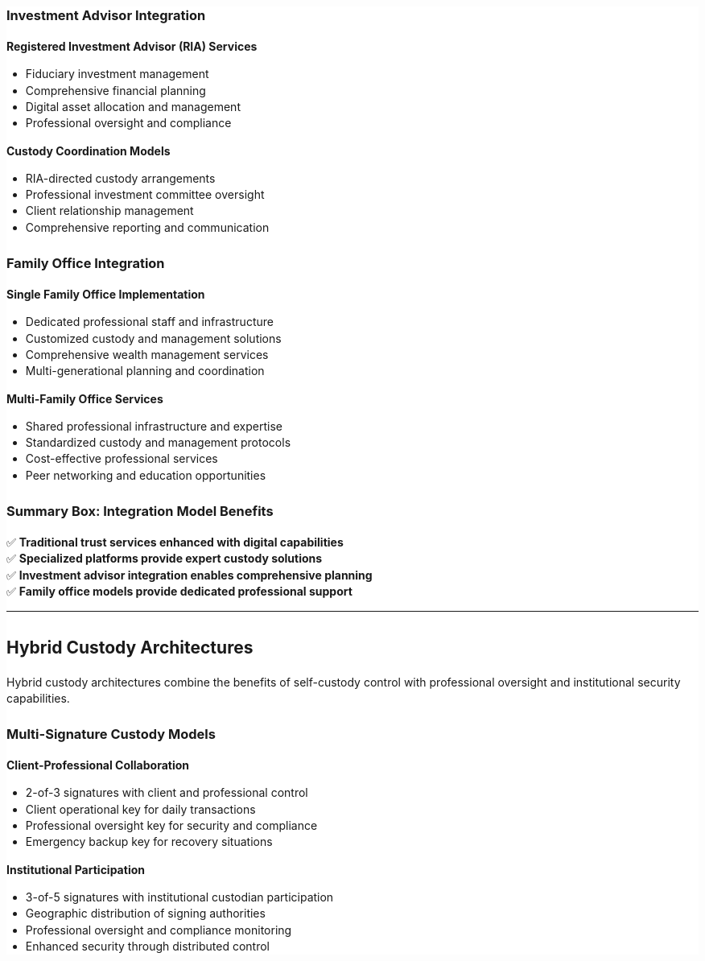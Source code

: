 ### Investment Advisor Integration

**Registered Investment Advisor (RIA) Services**
- Fiduciary investment management
- Comprehensive financial planning
- Digital asset allocation and management
- Professional oversight and compliance

**Custody Coordination Models**
- RIA-directed custody arrangements
- Professional investment committee oversight
- Client relationship management
- Comprehensive reporting and communication

### Family Office Integration

**Single Family Office Implementation**
- Dedicated professional staff and infrastructure
- Customized custody and management solutions
- Comprehensive wealth management services
- Multi-generational planning and coordination

**Multi-Family Office Services**
- Shared professional infrastructure and expertise
- Standardized custody and management protocols
- Cost-effective professional services
- Peer networking and education opportunities

### Summary Box: Integration Model Benefits
✅ **Traditional trust services enhanced with digital capabilities**  
✅ **Specialized platforms provide expert custody solutions**  
✅ **Investment advisor integration enables comprehensive planning**  
✅ **Family office models provide dedicated professional support**

---

## Hybrid Custody Architectures

Hybrid custody architectures combine the benefits of self-custody control with professional oversight and institutional security capabilities.

### Multi-Signature Custody Models

**Client-Professional Collaboration**
- 2-of-3 signatures with client and professional control
- Client operational key for daily transactions
- Professional oversight key for security and compliance
- Emergency backup key for recovery situations

**Institutional Participation**
- 3-of-5 signatures with institutional custodian participation
- Geographic distribution of signing authorities
- Professional oversight and compliance monitoring
- Enhanced security through distributed control
